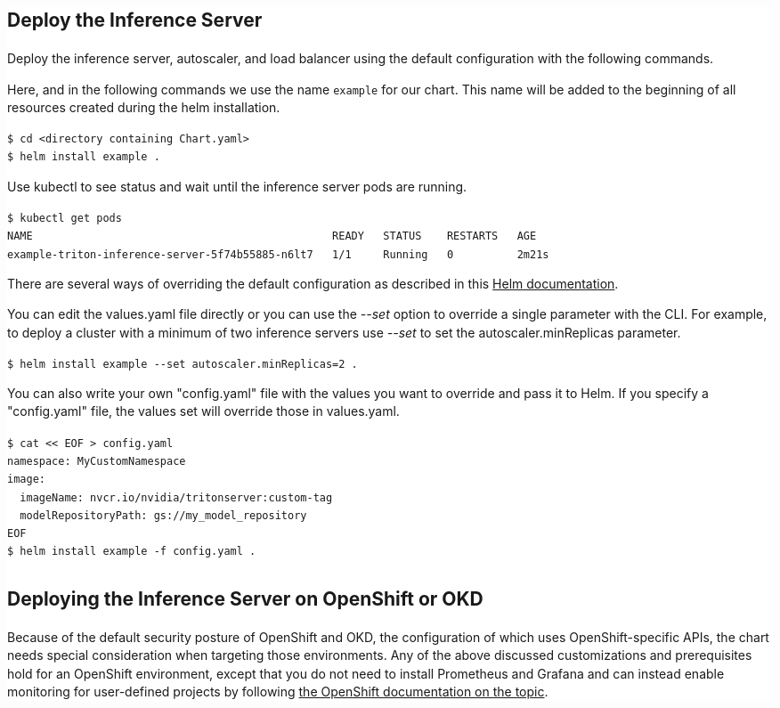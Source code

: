 ## Deploy the Inference Server

Deploy the inference server, autoscaler, and load balancer using the default
configuration with the following commands.

Here, and in the following commands we use the name `example` for our chart.
This name will be added to the beginning of all resources created during the helm
installation.

```
$ cd <directory containing Chart.yaml>
$ helm install example .
```

Use kubectl to see status and wait until the inference server pods are
running.

```
$ kubectl get pods
NAME                                               READY   STATUS    RESTARTS   AGE
example-triton-inference-server-5f74b55885-n6lt7   1/1     Running   0          2m21s
```

There are several ways of overriding the default configuration as
described in this [Helm
documentation](https://helm.sh/docs/using_helm/#customizing-the-chart-before-installing).

You can edit the values.yaml file directly or you can use the *--set*
option to override a single parameter with the CLI. For example, to
deploy a cluster with a minimum of two inference servers use *--set* to
set the autoscaler.minReplicas parameter.

```
$ helm install example --set autoscaler.minReplicas=2 .
```

You can also write your own "config.yaml" file with the values you
want to override and pass it to Helm. If you specify a "config.yaml" file, the
values set will override those in values.yaml.

```
$ cat << EOF > config.yaml
namespace: MyCustomNamespace
image:
  imageName: nvcr.io/nvidia/tritonserver:custom-tag
  modelRepositoryPath: gs://my_model_repository
EOF
$ helm install example -f config.yaml .
```

## Deploying the Inference Server on OpenShift or OKD

Because of the default security posture of OpenShift and OKD, the configuration
of which uses OpenShift-specific APIs, the chart needs special consideration
when targeting those environments. Any of the above discussed customizations and
prerequisites hold for an OpenShift environment, except that you do not need to
install Prometheus and Grafana and can instead enable monitoring for
user-defined projects by following
[the OpenShift documentation on the topic](https://docs.redhat.com/en/documentation/openshift_container_platform/4.17/html/monitoring/enabling-monitoring-for-user-defined-projects).

